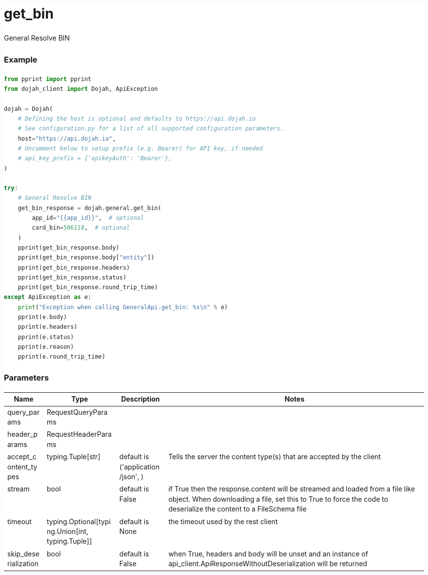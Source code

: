 # **get_bin**

General Resolve BIN

### Example

```python
from pprint import pprint
from dojah_client import Dojah, ApiException

dojah = Dojah(
    # Defining the host is optional and defaults to https://api.dojah.io
    # See configuration.py for a list of all supported configuration parameters.
    host="https://api.dojah.io",
    # Uncomment below to setup prefix (e.g. Bearer) for API key, if needed
    # api_key_prefix = {'apikeyAuth': 'Bearer'},
)

try:
    # General Resolve BIN
    get_bin_response = dojah.general.get_bin(
        app_id="{{app_id}}",  # optional
        card_bin=506118,  # optional
    )
    pprint(get_bin_response.body)
    pprint(get_bin_response.body["entity"])
    pprint(get_bin_response.headers)
    pprint(get_bin_response.status)
    pprint(get_bin_response.round_trip_time)
except ApiException as e:
    print("Exception when calling GeneralApi.get_bin: %s\n" % e)
    pprint(e.body)
    pprint(e.headers)
    pprint(e.status)
    pprint(e.reason)
    pprint(e.round_trip_time)
```
### Parameters

Name | Type | Description  | Notes
------------- | ------------- | ------------- | -------------
query_params | RequestQueryParams | |
header_params | RequestHeaderParams | |
accept_content_types | typing.Tuple[str] | default is ('application/json', ) | Tells the server the content type(s) that are accepted by the client
stream | bool | default is False | if True then the response.content will be streamed and loaded from a file like object. When downloading a file, set this to True to force the code to deserialize the content to a FileSchema file
timeout | typing.Optional[typing.Union[int, typing.Tuple]] | default is None | the timeout used by the rest client
skip_deserialization | bool | default is False | when True, headers and body will be unset and an instance of api_client.ApiResponseWithoutDeserialization will be returned
